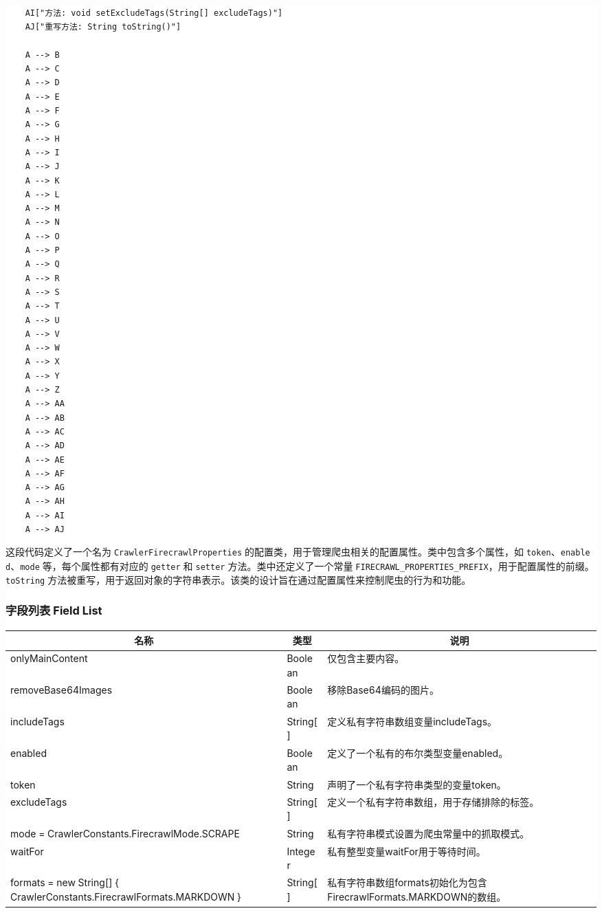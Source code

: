 ```mermaid
    AI["方法: void setExcludeTags(String[] excludeTags)"]
    AJ["重写方法: String toString()"]

    A --> B
    A --> C
    A --> D
    A --> E
    A --> F
    A --> G
    A --> H
    A --> I
    A --> J
    A --> K
    A --> L
    A --> M
    A --> N
    A --> O
    A --> P
    A --> Q
    A --> R
    A --> S
    A --> T
    A --> U
    A --> V
    A --> W
    A --> X
    A --> Y
    A --> Z
    A --> AA
    A --> AB
    A --> AC
    A --> AD
    A --> AE
    A --> AF
    A --> AG
    A --> AH
    A --> AI
    A --> AJ
```

这段代码定义了一个名为 `CrawlerFirecrawlProperties` 的配置类，用于管理爬虫相关的配置属性。类中包含多个属性，如 `token`、`enabled`、`mode` 等，每个属性都有对应的 `getter` 和 `setter` 方法。类中还定义了一个常量 `FIRECRAWL_PROPERTIES_PREFIX`，用于配置属性的前缀。`toString` 方法被重写，用于返回对象的字符串表示。该类的设计旨在通过配置属性来控制爬虫的行为和功能。

### 字段列表 Field List

| 名称  | 类型  | 说明 |
|-------|-------|------|
| onlyMainContent | Boolean | 仅包含主要内容。 |
| removeBase64Images | Boolean | 移除Base64编码的图片。 |
| includeTags | String[] | 定义私有字符串数组变量includeTags。 |
| enabled | Boolean | 定义了一个私有的布尔类型变量enabled。 |
| token | String | 声明了一个私有字符串类型的变量token。 |
| excludeTags | String[] | 定义一个私有字符串数组，用于存储排除的标签。 |
| mode = CrawlerConstants.FirecrawlMode.SCRAPE | String | 私有字符串模式设置为爬虫常量中的抓取模式。 |
| waitFor | Integer | 私有整型变量waitFor用于等待时间。 |
| formats = new String[] { CrawlerConstants.FirecrawlFormats.MARKDOWN } | String[] | 私有字符串数组formats初始化为包含FirecrawlFormats.MARKDOWN的数组。 |